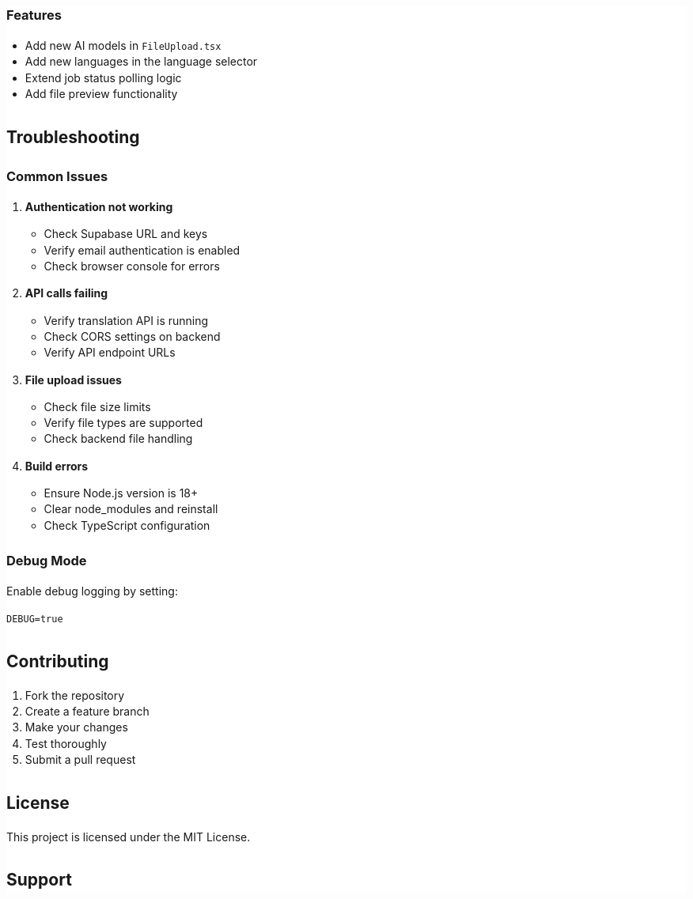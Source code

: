 ### Features
- Add new AI models in `FileUpload.tsx`
- Add new languages in the language selector
- Extend job status polling logic
- Add file preview functionality

## Troubleshooting

### Common Issues

1. **Authentication not working**
   - Check Supabase URL and keys
   - Verify email authentication is enabled
   - Check browser console for errors

2. **API calls failing**
   - Verify translation API is running
   - Check CORS settings on backend
   - Verify API endpoint URLs

3. **File upload issues**
   - Check file size limits
   - Verify file types are supported
   - Check backend file handling

4. **Build errors**
   - Ensure Node.js version is 18+
   - Clear node_modules and reinstall
   - Check TypeScript configuration

### Debug Mode

Enable debug logging by setting:

```env
DEBUG=true
```

## Contributing

1. Fork the repository
2. Create a feature branch
3. Make your changes
4. Test thoroughly
5. Submit a pull request

## License

This project is licensed under the MIT License.

## Support
